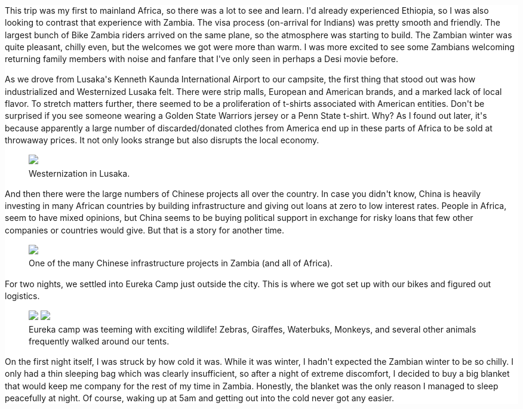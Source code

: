This trip was my first to mainland Africa, so there was a lot to see and learn. I'd already
experienced Ethiopia, so I was also looking to contrast that experience with Zambia. The visa
process (on-arrival for Indians) was pretty smooth and friendly. The largest bunch of Bike
Zambia riders arrived on the same plane, so the atmosphere was starting to build. The Zambian
winter was quite pleasant, chilly even, but the welcomes we got were more than warm.
I was more excited to see some Zambians welcoming returning family members with noise and fanfare
that I've only seen in perhaps a Desi movie before.

As we drove from Lusaka's Kenneth Kaunda International Airport to our campsite, the first thing that
stood out was how industrialized and Westernized Lusaka felt. There were strip malls, European
and American brands, and a marked lack of local flavor. To stretch matters further, there seemed to
be a proliferation of t-shirts associated with American entities. Don't be surprised if you see
someone wearing a Golden State Warriors jersey or a Penn State t-shirt. Why?
As I found out later, it's because apparently a large number of discarded/donated clothes
from America end up in these parts of Africa to be sold at throwaway prices. It not only looks
strange but also disrupts the local economy.

<figure>
  <img class="lazy" data-action="zoom" src="/images/image-loading-gif-4by3.gif" data-src="/images/experiences/bikezambia/lusaka-mall.jpg" style="width:100%;"></img>
  <figcaption>Westernization in Lusaka.</figcaption>
</figure>

And then there were the large numbers of Chinese projects all over the country. In
case you didn't know, China is heavily investing in many African countries by building
infrastructure and giving out loans at zero to low interest rates. People in Africa,
seem to have mixed opinions, but China seems to be buying political support in exchange
for risky loans that few other companies or countries would give.
But that is a story for another time.

<figure>
  <img class="lazy" data-action="zoom" src="/images/image-loading-gif-4by3.gif" data-src="/images/experiences/bikezambia/chinese-infra.jpg" style="width:100%;"></img>
  <figcaption>One of the many Chinese infrastructure projects in Zambia (and all of Africa).</figcaption>
</figure>

For two nights, we settled into Eureka Camp just outside the city. This is where we got set up
with our bikes and figured out logistics.

<figure>
  <img class="lazy" data-action="zoom" src="/images/image-loading-gif-4by3.gif" data-src="/images/experiences/bikezambia/zebra-eureka.jpg" style="width:40%;"></img>
  <img class="lazy" data-action="zoom" src="/images/image-loading-gif-4by3.gif" data-src="/images/experiences/bikezambia/giraffe-eureka1.jpg" style="width:40%;"></img>
  <figcaption>Eureka camp was teeming with exciting wildlife! Zebras, Giraffes, Waterbuks, Monkeys, and several other animals frequently walked around our tents.</figcaption>
</figure>

On the first night itself, I was struck by how cold it was. While it was winter, I hadn't
expected the Zambian winter to be so chilly. I only had a thin sleeping bag which was clearly
insufficient, so after a night of extreme discomfort, I decided to buy a big blanket that would
keep me company for the rest of my time in Zambia. Honestly, the blanket was the only reason
I managed to sleep peacefully at night. Of course, waking up at 5am and getting out into
the cold never got any easier.
